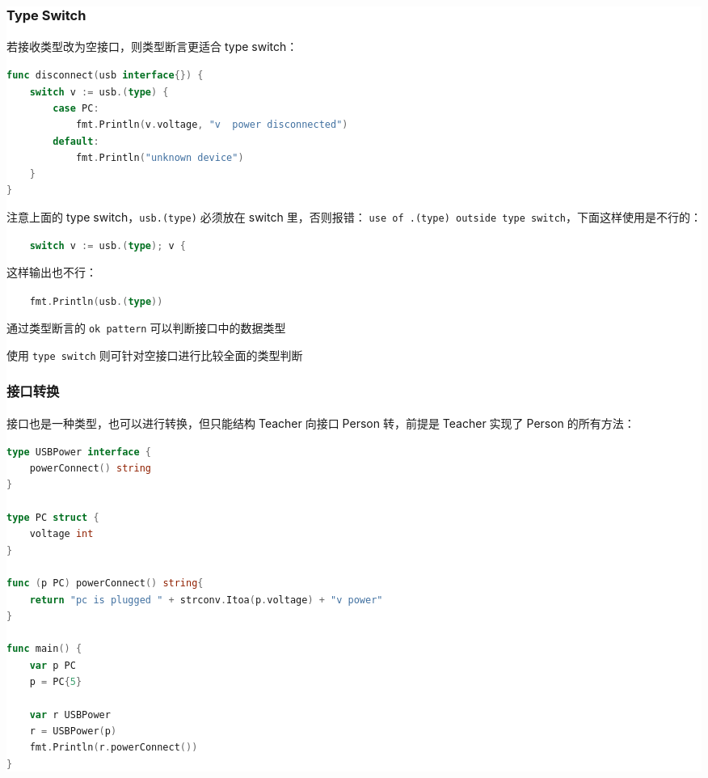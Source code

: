 ### Type Switch

若接收类型改为空接口，则类型断言更适合 type switch：
```go
func disconnect(usb interface{}) {
    switch v := usb.(type) {
        case PC:
            fmt.Println(v.voltage, "v  power disconnected")
        default:
            fmt.Println("unknown device")
    }
}
```

注意上面的 type switch，`usb.(type)` 必须放在 switch 里，否则报错： `use of
.(type) outside type switch`，下面这样使用是不行的：
```go
    switch v := usb.(type); v {
```
这样输出也不行：
```go
    fmt.Println(usb.(type))
```

通过类型断言的 `ok pattern` 可以判断接口中的数据类型

使用 `type switch` 则可针对空接口进行比较全面的类型判断

### 接口转换

接口也是一种类型，也可以进行转换，但只能结构 Teacher 向接口 Person 转，前提是
Teacher 实现了 Person 的所有方法：
```go
type USBPower interface {
    powerConnect() string
}

type PC struct {
    voltage int
}

func (p PC) powerConnect() string{
    return "pc is plugged " + strconv.Itoa(p.voltage) + "v power"
}

func main() {
    var p PC
    p = PC{5}

    var r USBPower
    r = USBPower(p)
    fmt.Println(r.powerConnect())
}
```
